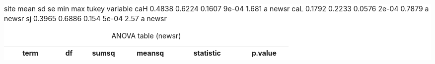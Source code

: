 <th align="center">site</th>
<th align="center">mean</th>
<th align="center">sd</th>
<th align="center">se</th>
<th align="center">min</th>
<th align="center">max</th>
<th align="center">tukey</th>
<th align="center">variable</th>
</tr>
</thead>
<tbody>
<tr class="odd">
<td align="center">caH</td>
<td align="center">0.4838</td>
<td align="center">0.6224</td>
<td align="center">0.1607</td>
<td align="center">9e-04</td>
<td align="center">1.681</td>
<td align="center">a</td>
<td align="center">newsr</td>
</tr>
<tr class="even">
<td align="center">caL</td>
<td align="center">0.1792</td>
<td align="center">0.2233</td>
<td align="center">0.0576</td>
<td align="center">2e-04</td>
<td align="center">0.7879</td>
<td align="center">a</td>
<td align="center">newsr</td>
</tr>
<tr class="odd">
<td align="center">sj</td>
<td align="center">0.3965</td>
<td align="center">0.6886</td>
<td align="center">0.154</td>
<td align="center">5e-04</td>
<td align="center">2.57</td>
<td align="center">a</td>
<td align="center">newsr</td>
</tr>
</tbody>
</table>

<table style="width:74%;">
<caption>ANOVA table (newsr)</caption>
<colgroup>
<col width="13%" />
<col width="6%" />
<col width="11%" />
<col width="12%" />
<col width="16%" />
<col width="12%" />
</colgroup>
<thead>
<tr class="header">
<th align="center">term</th>
<th align="center">df</th>
<th align="center">sumsq</th>
<th align="center">meansq</th>
<th align="center">statistic</th>
<th align="center">p.value</th>
</tr>
</thead>